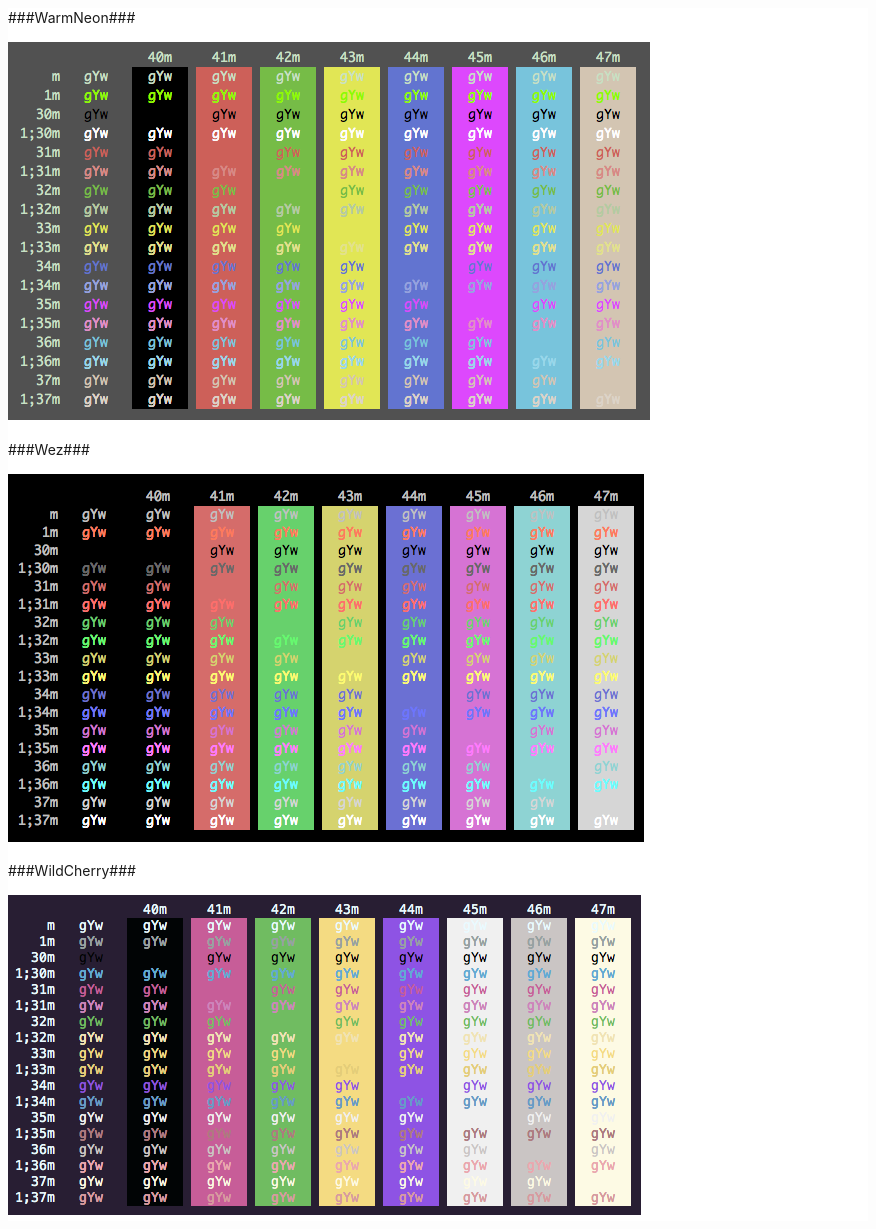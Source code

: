###WarmNeon###

![Screenshot](screenshots/warm_neon.png)

###Wez###

![Screenshot](screenshots/wez.png)

###WildCherry###

![Screenshot](screenshots/wild_cherry.png)
